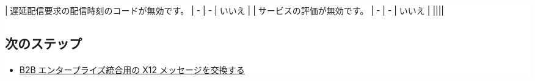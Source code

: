 | 遅延配信要求の配信時刻のコードが無効です。 | - | - | いいえ |
| サービスの評価が無効です。 | - | - | いいえ |
||||

## <a name="next-steps"></a>次のステップ

* [B2B エンタープライズ統合用の X12 メッセージを交換する](logic-apps-enterprise-integration-x12.md)